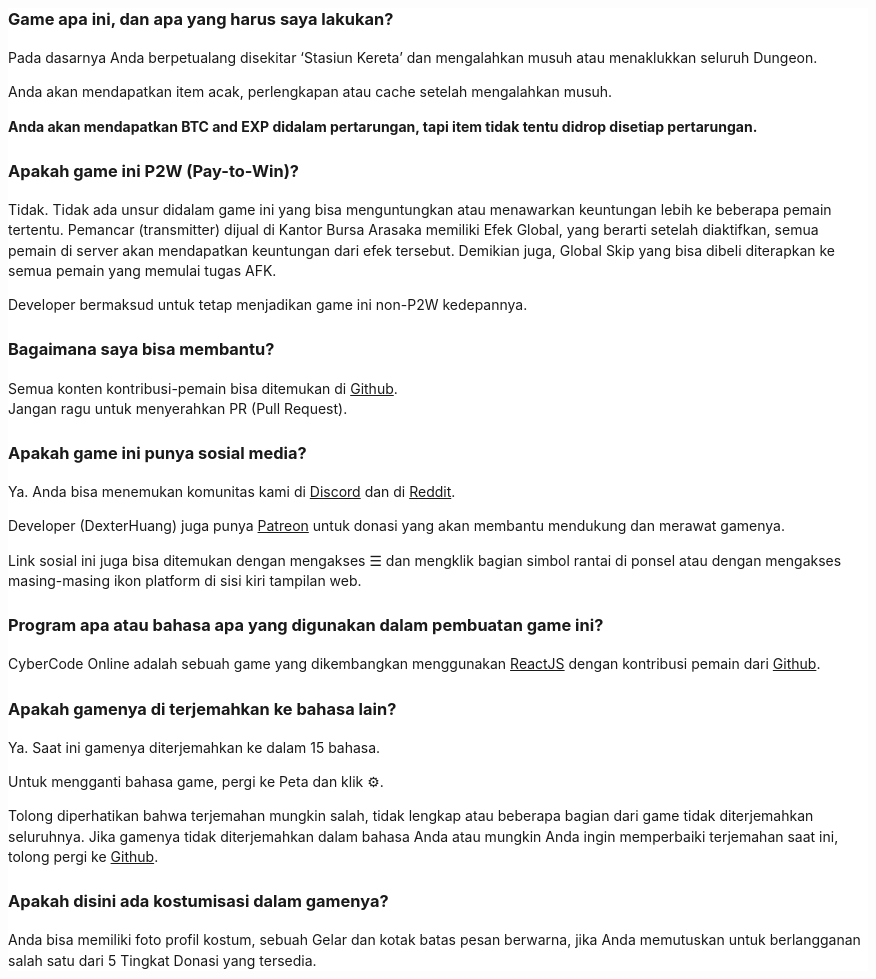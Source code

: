 ### Game apa ini, dan apa yang harus saya lakukan?
Pada dasarnya Anda berpetualang disekitar ‘Stasiun Kereta’ dan mengalahkan musuh atau menaklukkan seluruh Dungeon.

Anda akan mendapatkan item acak, perlengkapan atau cache setelah mengalahkan musuh.

**Anda akan mendapatkan BTC and EXP didalam pertarungan, tapi item tidak tentu didrop disetiap pertarungan.**

### Apakah game ini P2W (Pay-to-Win)?
Tidak. Tidak ada unsur didalam game ini yang bisa menguntungkan atau menawarkan keuntungan lebih ke beberapa pemain tertentu.
Pemancar (transmitter) dijual di Kantor Bursa Arasaka memiliki Efek Global, yang berarti setelah diaktifkan, semua pemain di server akan mendapatkan keuntungan dari efek tersebut. Demikian juga, Global Skip yang bisa dibeli diterapkan ke semua pemain yang memulai tugas AFK.

Developer bermaksud untuk tetap menjadikan game ini non-P2W kedepannya. 

### Bagaimana saya bisa membantu?
Semua konten kontribusi-pemain bisa ditemukan di [Github](https://github.com/DexterHuang/CyberCodeOnline).  
Jangan ragu untuk menyerahkan PR (Pull Request).

### Apakah game ini punya sosial media?
Ya. Anda bisa menemukan komunitas kami di [Discord](https://discord.link/cco) dan di [Reddit](https://www.reddit.com/r/CyberCode_Online/).

Developer (DexterHuang) juga punya [Patreon](https://www.patreon.com/cybercodeonline) untuk donasi yang akan membantu mendukung dan merawat gamenya.   

Link sosial ini juga bisa ditemukan dengan mengakses ☰ dan mengklik bagian simbol rantai di ponsel atau dengan mengakses masing-masing ikon platform di sisi kiri tampilan web.

### Program apa atau bahasa apa yang digunakan dalam pembuatan game ini?
CyberCode Online adalah sebuah game yang dikembangkan menggunakan [ReactJS](https://reactjs.org/) dengan kontribusi pemain dari [Github](https://github.com/DexterHuang/CyberCodeOnline).

### Apakah gamenya di terjemahkan ke bahasa lain?
Ya. Saat ini gamenya diterjemahkan ke dalam 15 bahasa.

Untuk mengganti bahasa game, pergi ke Peta dan klik ⚙️.

Tolong diperhatikan bahwa terjemahan mungkin salah, tidak lengkap atau beberapa bagian dari game tidak diterjemahkan seluruhnya.
Jika gamenya tidak diterjemahkan dalam bahasa Anda atau mungkin Anda ingin memperbaiki terjemahan saat ini, tolong pergi ke [Github](https://github.com/DexterHuang/CyberCodeOnline).

### Apakah disini ada kostumisasi dalam gamenya? 
Anda bisa memiliki foto profil kostum, sebuah Gelar dan kotak batas pesan berwarna, jika Anda memutuskan untuk berlangganan salah satu dari 5 Tingkat Donasi yang tersedia. 
